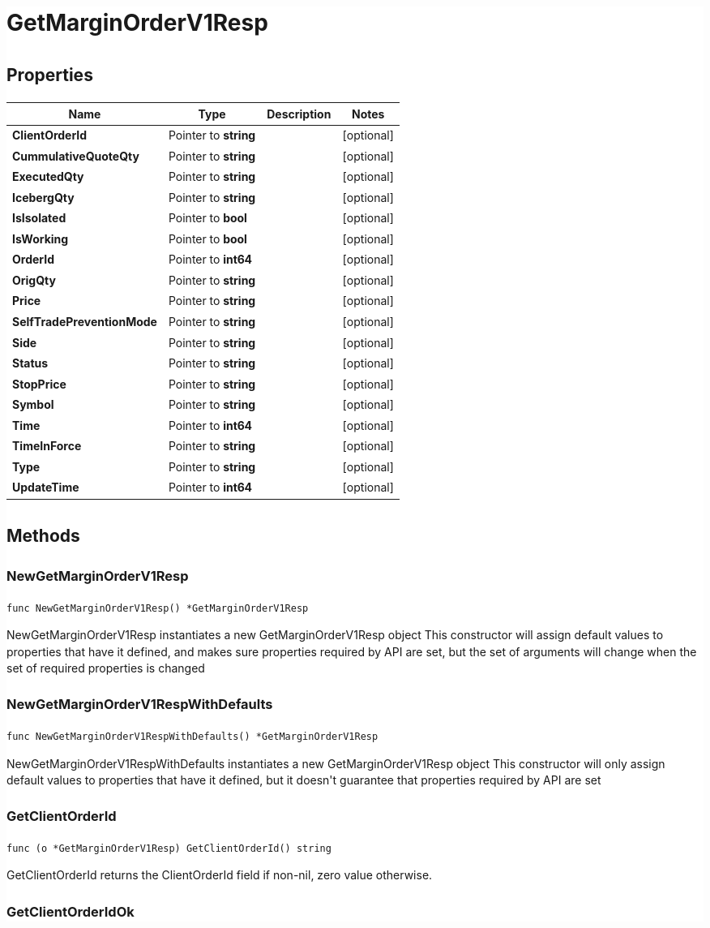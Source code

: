 # GetMarginOrderV1Resp

## Properties

Name | Type | Description | Notes
------------ | ------------- | ------------- | -------------
**ClientOrderId** | Pointer to **string** |  | [optional] 
**CummulativeQuoteQty** | Pointer to **string** |  | [optional] 
**ExecutedQty** | Pointer to **string** |  | [optional] 
**IcebergQty** | Pointer to **string** |  | [optional] 
**IsIsolated** | Pointer to **bool** |  | [optional] 
**IsWorking** | Pointer to **bool** |  | [optional] 
**OrderId** | Pointer to **int64** |  | [optional] 
**OrigQty** | Pointer to **string** |  | [optional] 
**Price** | Pointer to **string** |  | [optional] 
**SelfTradePreventionMode** | Pointer to **string** |  | [optional] 
**Side** | Pointer to **string** |  | [optional] 
**Status** | Pointer to **string** |  | [optional] 
**StopPrice** | Pointer to **string** |  | [optional] 
**Symbol** | Pointer to **string** |  | [optional] 
**Time** | Pointer to **int64** |  | [optional] 
**TimeInForce** | Pointer to **string** |  | [optional] 
**Type** | Pointer to **string** |  | [optional] 
**UpdateTime** | Pointer to **int64** |  | [optional] 

## Methods

### NewGetMarginOrderV1Resp

`func NewGetMarginOrderV1Resp() *GetMarginOrderV1Resp`

NewGetMarginOrderV1Resp instantiates a new GetMarginOrderV1Resp object
This constructor will assign default values to properties that have it defined,
and makes sure properties required by API are set, but the set of arguments
will change when the set of required properties is changed

### NewGetMarginOrderV1RespWithDefaults

`func NewGetMarginOrderV1RespWithDefaults() *GetMarginOrderV1Resp`

NewGetMarginOrderV1RespWithDefaults instantiates a new GetMarginOrderV1Resp object
This constructor will only assign default values to properties that have it defined,
but it doesn't guarantee that properties required by API are set

### GetClientOrderId

`func (o *GetMarginOrderV1Resp) GetClientOrderId() string`

GetClientOrderId returns the ClientOrderId field if non-nil, zero value otherwise.

### GetClientOrderIdOk
